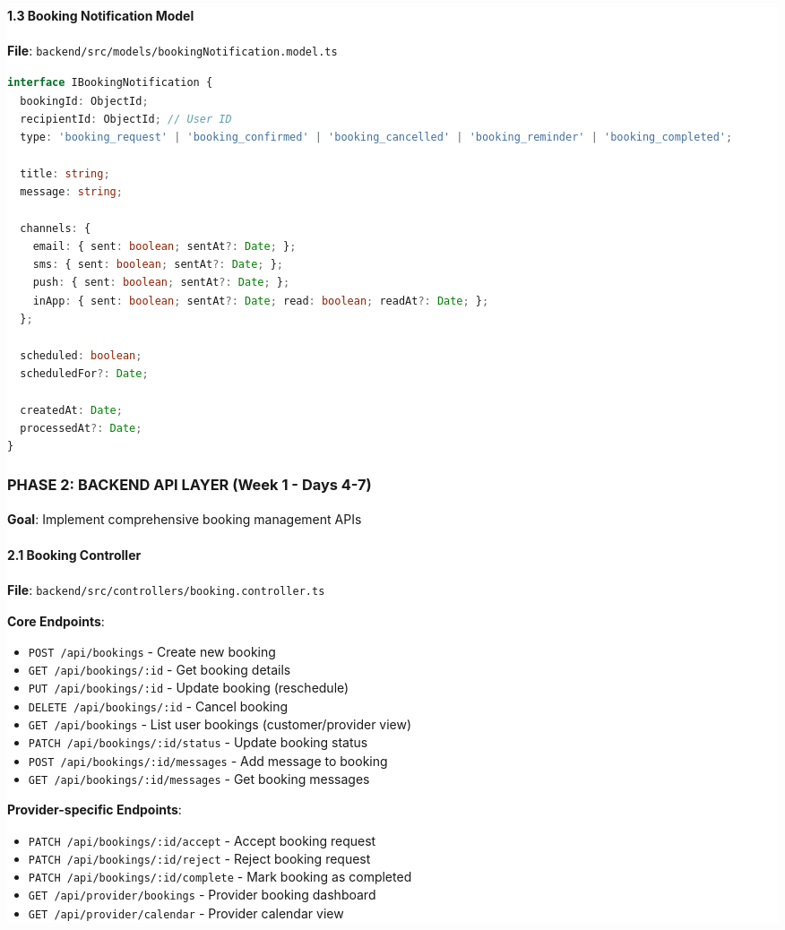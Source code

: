 ```typescript
```

#### **1.3 Booking Notification Model**
**File**: `backend/src/models/bookingNotification.model.ts`

```typescript
interface IBookingNotification {
  bookingId: ObjectId;
  recipientId: ObjectId; // User ID
  type: 'booking_request' | 'booking_confirmed' | 'booking_cancelled' | 'booking_reminder' | 'booking_completed';

  title: string;
  message: string;

  channels: {
    email: { sent: boolean; sentAt?: Date; };
    sms: { sent: boolean; sentAt?: Date; };
    push: { sent: boolean; sentAt?: Date; };
    inApp: { sent: boolean; sentAt?: Date; read: boolean; readAt?: Date; };
  };

  scheduled: boolean;
  scheduledFor?: Date;

  createdAt: Date;
  processedAt?: Date;
}
```

### **PHASE 2: BACKEND API LAYER** (Week 1 - Days 4-7)

**Goal**: Implement comprehensive booking management APIs

#### **2.1 Booking Controller**
**File**: `backend/src/controllers/booking.controller.ts`

**Core Endpoints**:
- `POST /api/bookings` - Create new booking
- `GET /api/bookings/:id` - Get booking details
- `PUT /api/bookings/:id` - Update booking (reschedule)
- `DELETE /api/bookings/:id` - Cancel booking
- `GET /api/bookings` - List user bookings (customer/provider view)
- `PATCH /api/bookings/:id/status` - Update booking status
- `POST /api/bookings/:id/messages` - Add message to booking
- `GET /api/bookings/:id/messages` - Get booking messages

**Provider-specific Endpoints**:
- `PATCH /api/bookings/:id/accept` - Accept booking request
- `PATCH /api/bookings/:id/reject` - Reject booking request
- `PATCH /api/bookings/:id/complete` - Mark booking as completed
- `GET /api/provider/bookings` - Provider booking dashboard
- `GET /api/provider/calendar` - Provider calendar view
